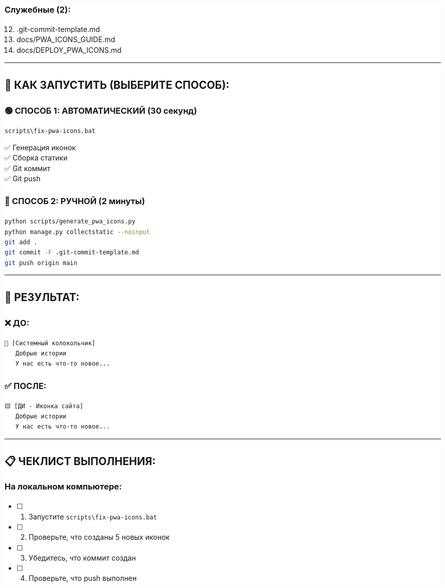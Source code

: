 ### Служебные (2):
12. .git-commit-template.md
13. docs/PWA_ICONS_GUIDE.md
14. docs/DEPLOY_PWA_ICONS.md

---

## 🚀 КАК ЗАПУСТИТЬ (ВЫБЕРИТЕ СПОСОБ):

### 🟢 СПОСОБ 1: АВТОМАТИЧЕСКИЙ (30 секунд)
```bash
scripts\fix-pwa-icons.bat
```
✅ Генерация иконок  
✅ Сборка статики  
✅ Git коммит  
✅ Git push  

### 🔵 СПОСОБ 2: РУЧНОЙ (2 минуты)
```bash
python scripts/generate_pwa_icons.py
python manage.py collectstatic --noinput
git add .
git commit -F .git-commit-template.md
git push origin main
```

---

## 📱 РЕЗУЛЬТАТ:

### ❌ ДО:
```
🔔 [Системный колокольчик]
   Добрые истории
   У нас есть что-то новое...
```

### ✅ ПОСЛЕ:
```
🟨 [ДИ - Иконка сайта]
   Добрые истории
   У нас есть что-то новое...
```

---

## 📋 ЧЕКЛИСТ ВЫПОЛНЕНИЯ:

### На локальном компьютере:
- [ ] 1. Запустите `scripts\fix-pwa-icons.bat`
- [ ] 2. Проверьте, что созданы 5 новых иконок
- [ ] 3. Убедитесь, что коммит создан
- [ ] 4. Проверьте, что push выполнен
